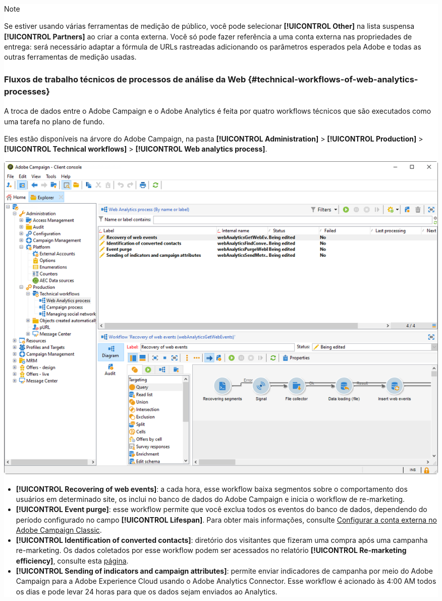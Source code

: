 >[!NOTE]
>
>Se estiver usando várias ferramentas de medição de público, você pode selecionar **[!UICONTROL Other]** na lista suspensa **[!UICONTROL Partners]** ao criar a conta externa. Você só pode fazer referência a uma conta externa nas propriedades de entrega: será necessário adaptar a fórmula de URLs rastreadas adicionando os parâmetros esperados pela Adobe e todas as outras ferramentas de medição usadas.

### Fluxos de trabalho técnicos de processos de análise da Web {#technical-workflows-of-web-analytics-processes}

A troca de dados entre o Adobe Campaign e o Adobe Analytics é feita por quatro workflows técnicos que são executados como uma tarefa no plano de fundo.

Eles estão disponíveis na árvore do Adobe Campaign, na pasta **[!UICONTROL Administration]** > **[!UICONTROL Production]** > **[!UICONTROL Technical workflows]** > **[!UICONTROL Web analytics process]**.

![](assets/webanalytics_workflows.png)

* **[!UICONTROL Recovering of web events]**: a cada hora, esse workflow baixa segmentos sobre o comportamento dos usuários em determinado site, os inclui no banco de dados do Adobe Campaign e inicia o workflow de re-marketing.
* **[!UICONTROL Event purge]**: esse workflow permite que você exclua todos os eventos do banco de dados, dependendo do período configurado no campo **[!UICONTROL Lifespan]**. Para obter mais informações, consulte [Configurar a conta externa no Adobe Campaign Classic](#external-account-classic).
* **[!UICONTROL Identification of converted contacts]**: diretório dos visitantes que fizeram uma compra após uma campanha re-marketing. Os dados coletados por esse workflow podem ser acessados no relatório **[!UICONTROL Re-marketing efficiency]**, consulte esta [página](#creating-a-re-marketing-campaign).
* **[!UICONTROL Sending of indicators and campaign attributes]**: permite enviar indicadores de campanha por meio do Adobe Campaign para a Adobe Experience Cloud usando o Adobe Analytics Connector. Esse workflow é acionado às 4:00 AM todos os dias e pode levar 24 horas para que os dados sejam enviados ao Analytics.